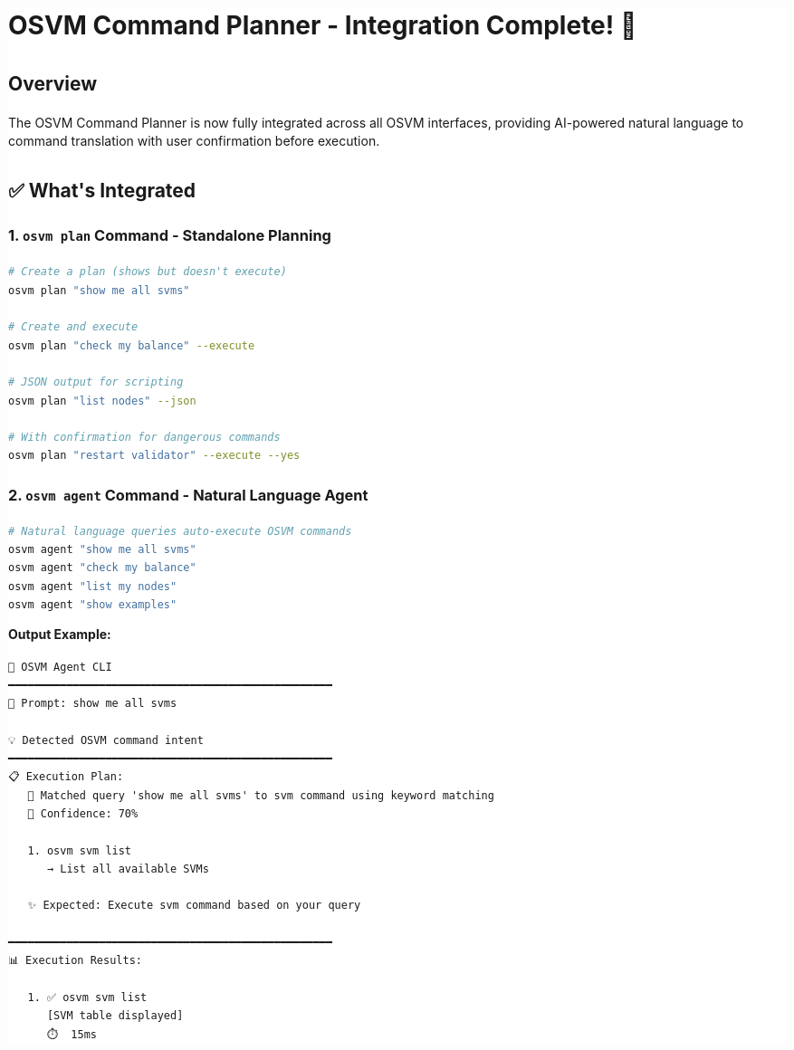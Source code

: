 # OSVM Command Planner - Integration Complete! 🚀

## Overview

The OSVM Command Planner is now fully integrated across all OSVM interfaces, providing AI-powered natural language to command translation with user confirmation before execution.

## ✅ What's Integrated

### 1. **`osvm plan` Command** - Standalone Planning
```bash
# Create a plan (shows but doesn't execute)
osvm plan "show me all svms"

# Create and execute
osvm plan "check my balance" --execute

# JSON output for scripting
osvm plan "list nodes" --json

# With confirmation for dangerous commands
osvm plan "restart validator" --execute --yes
```

### 2. **`osvm agent` Command** - Natural Language Agent
```bash
# Natural language queries auto-execute OSVM commands
osvm agent "show me all svms"
osvm agent "check my balance"
osvm agent "list my nodes"
osvm agent "show examples"
```

**Output Example:**
```
🤖 OSVM Agent CLI
━━━━━━━━━━━━━━━━━━━━━━━━━━━━━━━━━━━━━━━━━━━━━━━━━━
📝 Prompt: show me all svms

💡 Detected OSVM command intent
━━━━━━━━━━━━━━━━━━━━━━━━━━━━━━━━━━━━━━━━━━━━━━━━━━
📋 Execution Plan:
   💭 Matched query 'show me all svms' to svm command using keyword matching
   🎯 Confidence: 70%

   1. osvm svm list
      → List all available SVMs

   ✨ Expected: Execute svm command based on your query

━━━━━━━━━━━━━━━━━━━━━━━━━━━━━━━━━━━━━━━━━━━━━━━━━━
📊 Execution Results:

   1. ✅ osvm svm list
      [SVM table displayed]
      ⏱️  15ms
```
